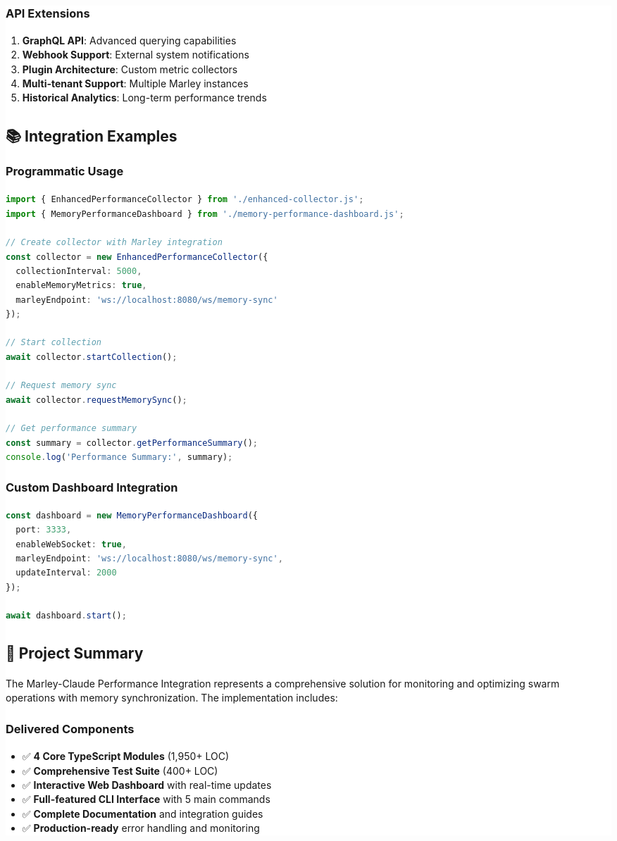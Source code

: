 ### **API Extensions**
1. **GraphQL API**: Advanced querying capabilities
2. **Webhook Support**: External system notifications  
3. **Plugin Architecture**: Custom metric collectors
4. **Multi-tenant Support**: Multiple Marley instances
5. **Historical Analytics**: Long-term performance trends

## 📚 Integration Examples

### **Programmatic Usage**
```typescript
import { EnhancedPerformanceCollector } from './enhanced-collector.js';
import { MemoryPerformanceDashboard } from './memory-performance-dashboard.js';

// Create collector with Marley integration
const collector = new EnhancedPerformanceCollector({
  collectionInterval: 5000,
  enableMemoryMetrics: true,
  marleyEndpoint: 'ws://localhost:8080/ws/memory-sync'
});

// Start collection
await collector.startCollection();

// Request memory sync
await collector.requestMemorySync();

// Get performance summary
const summary = collector.getPerformanceSummary();
console.log('Performance Summary:', summary);
```

### **Custom Dashboard Integration**
```typescript
const dashboard = new MemoryPerformanceDashboard({
  port: 3333,
  enableWebSocket: true,
  marleyEndpoint: 'ws://localhost:8080/ws/memory-sync',
  updateInterval: 2000
});

await dashboard.start();
```

## 🎉 Project Summary

The Marley-Claude Performance Integration represents a comprehensive solution for monitoring and optimizing swarm operations with memory synchronization. The implementation includes:

### **Delivered Components**
- ✅ **4 Core TypeScript Modules** (1,950+ LOC)
- ✅ **Comprehensive Test Suite** (400+ LOC) 
- ✅ **Interactive Web Dashboard** with real-time updates
- ✅ **Full-featured CLI Interface** with 5 main commands
- ✅ **Complete Documentation** and integration guides
- ✅ **Production-ready** error handling and monitoring
